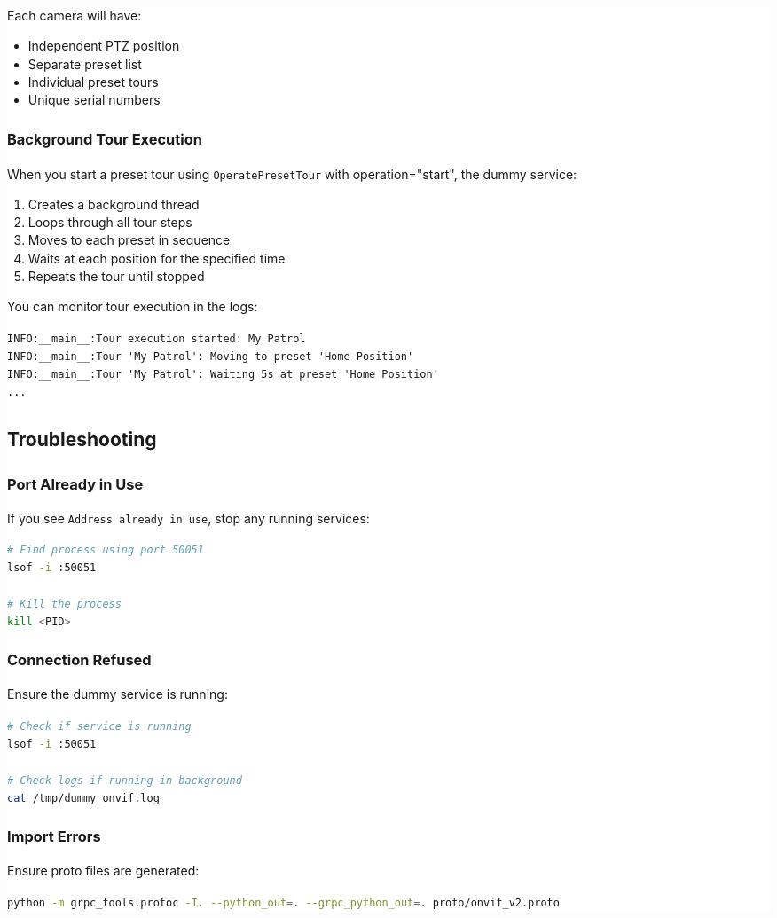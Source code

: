 Each camera will have:
- Independent PTZ position
- Separate preset list
- Individual preset tours
- Unique serial numbers

### Background Tour Execution

When you start a preset tour using `OperatePresetTour` with operation="start", the dummy service:
1. Creates a background thread
2. Loops through all tour steps
3. Moves to each preset in sequence
4. Waits at each position for the specified time
5. Repeats the tour until stopped

You can monitor tour execution in the logs:

```
INFO:__main__:Tour execution started: My Patrol
INFO:__main__:Tour 'My Patrol': Moving to preset 'Home Position'
INFO:__main__:Tour 'My Patrol': Waiting 5s at preset 'Home Position'
...
```

## Troubleshooting

### Port Already in Use

If you see `Address already in use`, stop any running services:

```bash
# Find process using port 50051
lsof -i :50051

# Kill the process
kill <PID>
```

### Connection Refused

Ensure the dummy service is running:

```bash
# Check if service is running
lsof -i :50051

# Check logs if running in background
cat /tmp/dummy_onvif.log
```

### Import Errors

Ensure proto files are generated:

```bash
python -m grpc_tools.protoc -I. --python_out=. --grpc_python_out=. proto/onvif_v2.proto
```

